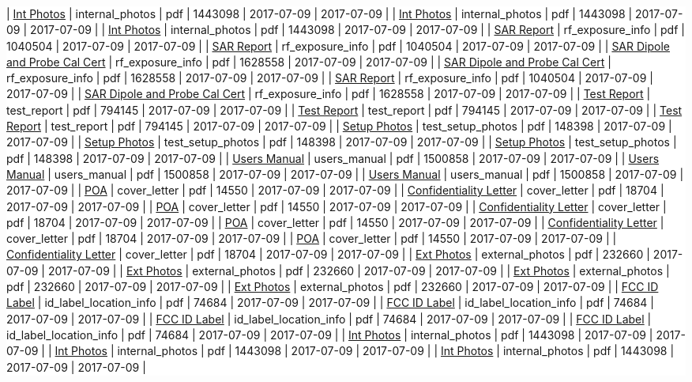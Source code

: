 | [Int Photos](2ABY6-MOB85/eac341c7ac24b1a96f25b83f5f8390ce/3456066.pdf) | internal_photos | pdf | 1443098 | 2017-07-09 | 2017-07-09 |
| [Int Photos](2ABY6-MOB85/eac341c7ac24b1a96f25b83f5f8390ce/3456066.pdf) | internal_photos | pdf | 1443098 | 2017-07-09 | 2017-07-09 |
| [Int Photos](2ABY6-MOB85/eac341c7ac24b1a96f25b83f5f8390ce/3456066.pdf) | internal_photos | pdf | 1443098 | 2017-07-09 | 2017-07-09 |
| [SAR Report](2ABY6-MOB85/eac341c7ac24b1a96f25b83f5f8390ce/3456152.pdf) | rf_exposure_info | pdf | 1040504 | 2017-07-09 | 2017-07-09 |
| [SAR Report](2ABY6-MOB85/eac341c7ac24b1a96f25b83f5f8390ce/3456152.pdf) | rf_exposure_info | pdf | 1040504 | 2017-07-09 | 2017-07-09 |
| [SAR Dipole and Probe Cal Cert](2ABY6-MOB85/eac341c7ac24b1a96f25b83f5f8390ce/3456157.pdf) | rf_exposure_info | pdf | 1628558 | 2017-07-09 | 2017-07-09 |
| [SAR Dipole and Probe Cal Cert](2ABY6-MOB85/eac341c7ac24b1a96f25b83f5f8390ce/3456157.pdf) | rf_exposure_info | pdf | 1628558 | 2017-07-09 | 2017-07-09 |
| [SAR Report](2ABY6-MOB85/eac341c7ac24b1a96f25b83f5f8390ce/3456152.pdf) | rf_exposure_info | pdf | 1040504 | 2017-07-09 | 2017-07-09 |
| [SAR Dipole and Probe Cal Cert](2ABY6-MOB85/eac341c7ac24b1a96f25b83f5f8390ce/3456157.pdf) | rf_exposure_info | pdf | 1628558 | 2017-07-09 | 2017-07-09 |
| [Test Report](2ABY6-MOB85/eac341c7ac24b1a96f25b83f5f8390ce/3456114.pdf) | test_report | pdf | 794145 | 2017-07-09 | 2017-07-09 |
| [Test Report](2ABY6-MOB85/eac341c7ac24b1a96f25b83f5f8390ce/3456114.pdf) | test_report | pdf | 794145 | 2017-07-09 | 2017-07-09 |
| [Test Report](2ABY6-MOB85/eac341c7ac24b1a96f25b83f5f8390ce/3456114.pdf) | test_report | pdf | 794145 | 2017-07-09 | 2017-07-09 |
| [Setup Photos](2ABY6-MOB85/eac341c7ac24b1a96f25b83f5f8390ce/3456102.pdf) | test_setup_photos | pdf | 148398 | 2017-07-09 | 2017-07-09 |
| [Setup Photos](2ABY6-MOB85/eac341c7ac24b1a96f25b83f5f8390ce/3456102.pdf) | test_setup_photos | pdf | 148398 | 2017-07-09 | 2017-07-09 |
| [Setup Photos](2ABY6-MOB85/eac341c7ac24b1a96f25b83f5f8390ce/3456102.pdf) | test_setup_photos | pdf | 148398 | 2017-07-09 | 2017-07-09 |
| [Users Manual](2ABY6-MOB85/eac341c7ac24b1a96f25b83f5f8390ce/3456101.pdf) | users_manual | pdf | 1500858 | 2017-07-09 | 2017-07-09 |
| [Users Manual](2ABY6-MOB85/eac341c7ac24b1a96f25b83f5f8390ce/3456101.pdf) | users_manual | pdf | 1500858 | 2017-07-09 | 2017-07-09 |
| [Users Manual](2ABY6-MOB85/eac341c7ac24b1a96f25b83f5f8390ce/3456101.pdf) | users_manual | pdf | 1500858 | 2017-07-09 | 2017-07-09 |
| [POA](2ABY6-MOB85/30157c73af2ecbfb09de85beba315941/3456057.pdf) | cover_letter | pdf | 14550 | 2017-07-09 | 2017-07-09 |
| [Confidentiality Letter](2ABY6-MOB85/30157c73af2ecbfb09de85beba315941/3456058.pdf) | cover_letter | pdf | 18704 | 2017-07-09 | 2017-07-09 |
| [POA](2ABY6-MOB85/30157c73af2ecbfb09de85beba315941/3456057.pdf) | cover_letter | pdf | 14550 | 2017-07-09 | 2017-07-09 |
| [Confidentiality Letter](2ABY6-MOB85/30157c73af2ecbfb09de85beba315941/3456058.pdf) | cover_letter | pdf | 18704 | 2017-07-09 | 2017-07-09 |
| [POA](2ABY6-MOB85/30157c73af2ecbfb09de85beba315941/3456057.pdf) | cover_letter | pdf | 14550 | 2017-07-09 | 2017-07-09 |
| [Confidentiality Letter](2ABY6-MOB85/30157c73af2ecbfb09de85beba315941/3456058.pdf) | cover_letter | pdf | 18704 | 2017-07-09 | 2017-07-09 |
| [POA](2ABY6-MOB85/30157c73af2ecbfb09de85beba315941/3456057.pdf) | cover_letter | pdf | 14550 | 2017-07-09 | 2017-07-09 |
| [Confidentiality Letter](2ABY6-MOB85/30157c73af2ecbfb09de85beba315941/3456058.pdf) | cover_letter | pdf | 18704 | 2017-07-09 | 2017-07-09 |
| [Ext Photos](2ABY6-MOB85/30157c73af2ecbfb09de85beba315941/3456061.pdf) | external_photos | pdf | 232660 | 2017-07-09 | 2017-07-09 |
| [Ext Photos](2ABY6-MOB85/30157c73af2ecbfb09de85beba315941/3456061.pdf) | external_photos | pdf | 232660 | 2017-07-09 | 2017-07-09 |
| [Ext Photos](2ABY6-MOB85/30157c73af2ecbfb09de85beba315941/3456061.pdf) | external_photos | pdf | 232660 | 2017-07-09 | 2017-07-09 |
| [Ext Photos](2ABY6-MOB85/30157c73af2ecbfb09de85beba315941/3456061.pdf) | external_photos | pdf | 232660 | 2017-07-09 | 2017-07-09 |
| [FCC ID Label](2ABY6-MOB85/30157c73af2ecbfb09de85beba315941/3456063.pdf) | id_label_location_info | pdf | 74684 | 2017-07-09 | 2017-07-09 |
| [FCC ID Label](2ABY6-MOB85/30157c73af2ecbfb09de85beba315941/3456063.pdf) | id_label_location_info | pdf | 74684 | 2017-07-09 | 2017-07-09 |
| [FCC ID Label](2ABY6-MOB85/30157c73af2ecbfb09de85beba315941/3456063.pdf) | id_label_location_info | pdf | 74684 | 2017-07-09 | 2017-07-09 |
| [FCC ID Label](2ABY6-MOB85/30157c73af2ecbfb09de85beba315941/3456063.pdf) | id_label_location_info | pdf | 74684 | 2017-07-09 | 2017-07-09 |
| [Int Photos](2ABY6-MOB85/30157c73af2ecbfb09de85beba315941/3456066.pdf) | internal_photos | pdf | 1443098 | 2017-07-09 | 2017-07-09 |
| [Int Photos](2ABY6-MOB85/30157c73af2ecbfb09de85beba315941/3456066.pdf) | internal_photos | pdf | 1443098 | 2017-07-09 | 2017-07-09 |
| [Int Photos](2ABY6-MOB85/30157c73af2ecbfb09de85beba315941/3456066.pdf) | internal_photos | pdf | 1443098 | 2017-07-09 | 2017-07-09 |